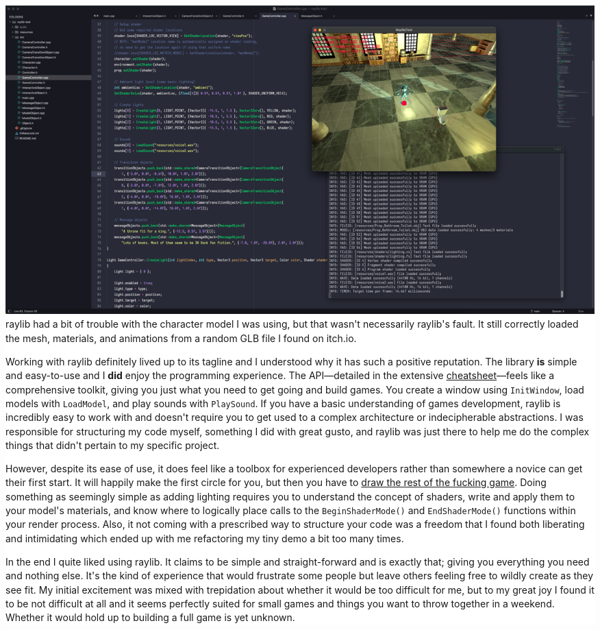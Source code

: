 <img src="/assets/blog/gameengine-raylib.png" alt="Screenshot of the finished demo built in raylib. Behind the game demo there is the main Sublime Text window showing some C++ code.">
<figcaption>raylib had a bit of trouble with the character model I was using, but that wasn't necessarily raylib's fault. It still correctly loaded the mesh, materials, and animations from a random GLB file I found on itch.io.</figcaption>
</figure>

Working with raylib definitely lived up to its tagline and I understood why it has such a positive reputation. The library **is** simple and easy-to-use and I **did** enjoy the programming experience. The API—detailed in the extensive [cheatsheet](https://www.raylib.com/cheatsheet/cheatsheet.html)—feels like a comprehensive toolkit, giving you just what you need to get going and build games. You create a window using `InitWindow`, load models with `LoadModel`, and play sounds with `PlaySound`. If you have a basic understanding of games development, raylib is incredibly easy to work with and doesn't require you to get used to a complex architecture or indecipherable abstractions. I was responsible for structuring my code myself, something I did with great gusto, and raylib was just there to help me do the complex things that didn't pertain to my specific project.

However, despite its ease of use, it does feel like a toolbox for experienced developers rather than somewhere a novice can get their first start. It will happily make the first circle for you, but then you have to [draw the rest of the fucking game](https://knowyourmeme.com/memes/how-to-draw-an-owl). Doing something as seemingly simple as adding lighting requires you to understand the concept of shaders, write and apply them to your model's materials, and know where to logically place calls to the `BeginShaderMode()` and `EndShaderMode()` functions within your render process. Also, it not coming with a prescribed way to structure your code was a freedom that I found both liberating and intimidating which ended up with me refactoring my tiny demo a bit too many times.

In the end I quite liked using raylib. It claims to be simple and straight-forward and is exactly that; giving you everything you need and nothing else. It's the kind of experience that would frustrate some people but leave others feeling free to wildly create as they see fit. My initial excitement was mixed with trepidation about whether it would be too difficult for me, but to my great joy I found it to be not difficult at all and it seems perfectly suited for small games and things you want to throw together in a weekend. Whether it would hold up to building a full game is yet unknown.
